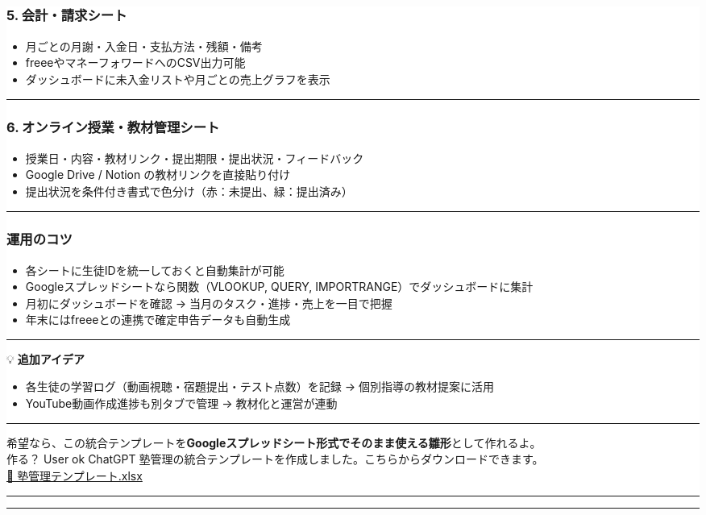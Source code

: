 
### 5. **会計・請求シート**
- 月ごとの月謝・入金日・支払方法・残額・備考
- freeeやマネーフォワードへのCSV出力可能
- ダッシュボードに未入金リストや月ごとの売上グラフを表示

---

### 6. **オンライン授業・教材管理シート**
- 授業日・内容・教材リンク・提出期限・提出状況・フィードバック
- Google Drive / Notion の教材リンクを直接貼り付け
- 提出状況を条件付き書式で色分け（赤：未提出、緑：提出済み）

---

### **運用のコツ**
- 各シートに生徒IDを統一しておくと自動集計が可能  
- Googleスプレッドシートなら関数（VLOOKUP, QUERY, IMPORTRANGE）でダッシュボードに集計  
- 月初にダッシュボードを確認 → 当月のタスク・進捗・売上を一目で把握  
- 年末にはfreeeとの連携で確定申告データも自動生成  

---

💡 **追加アイデア**
- 各生徒の学習ログ（動画視聴・宿題提出・テスト点数）を記録 → 個別指導の教材提案に活用  
- YouTube動画作成進捗も別タブで管理 → 教材化と運営が連動  

---

希望なら、この統合テンプレートを**Googleスプレッドシート形式でそのまま使える雛形**として作れるよ。  
作る？
User
ok
ChatGPT
塾管理の統合テンプレートを作成しました。こちらからダウンロードできます。  
[📂 塾管理テンプレート.xlsx](sandbox:/mnt/data/塾管理テンプレート.xlsx)

---
---
